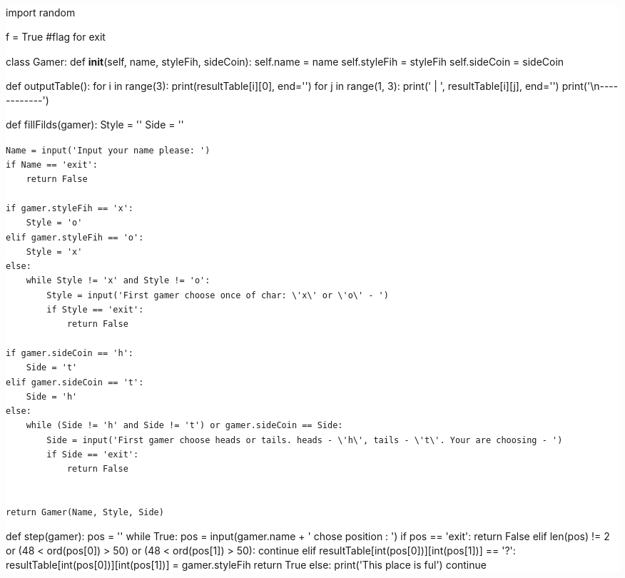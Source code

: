 import random

f = True #flag for exit

class Gamer:
    def __init__(self, name, styleFih, sideCoin):
        self.name = name
        self.styleFih = styleFih
        self.sideCoin = sideCoin

def outputTable():
    for i in range(3):
        print(resultTable[i][0], end='')
        for j in range(1, 3):
            print(' | ', resultTable[i][j], end='')
        print('\n------------')

def fillFilds(gamer):
    Style = ''
    Side = ''

    Name = input('Input your name please: ')
    if Name == 'exit':
        return False

    if gamer.styleFih == 'x':
        Style = 'o'
    elif gamer.styleFih == 'o':
        Style = 'x'
    else:
        while Style != 'x' and Style != 'o':
            Style = input('First gamer choose once of char: \'x\' or \'o\' - ')
            if Style == 'exit':
                return False

    if gamer.sideCoin == 'h':
        Side = 't'
    elif gamer.sideCoin == 't':
        Side = 'h'
    else:
        while (Side != 'h' and Side != 't') or gamer.sideCoin == Side:
            Side = input('First gamer choose heads or tails. heads - \'h\', tails - \'t\'. Your are choosing - ')
            if Side == 'exit':
                return False


    return Gamer(Name, Style, Side)

def step(gamer):
    pos = ''
    while True:
        pos = input(gamer.name + ' chose position : ')
        if pos == 'exit':
            return False
        elif len(pos) != 2 or (48 < ord(pos[0]) > 50) or (48 < ord(pos[1]) > 50):
            continue
        elif resultTable[int(pos[0])][int(pos[1])] == '?':
            resultTable[int(pos[0])][int(pos[1])] = gamer.styleFih
            return True
        else:
            print('This place is ful')
            continue
